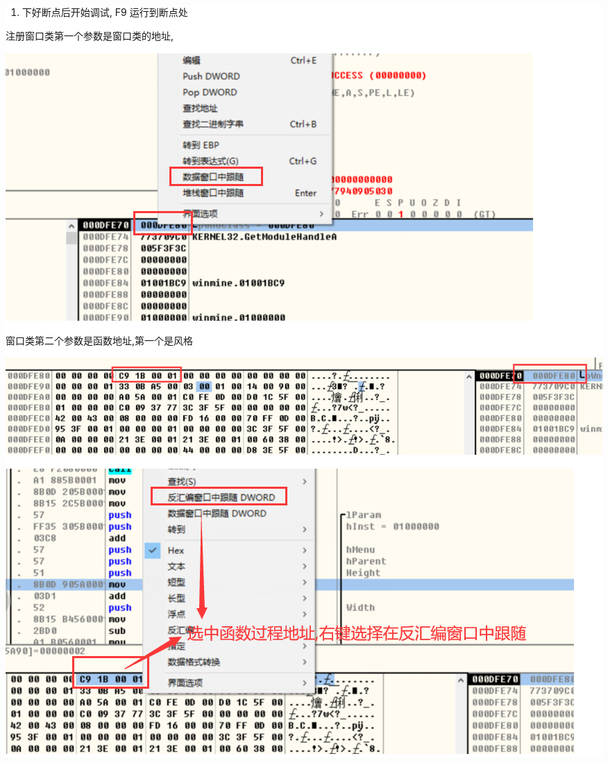1.  下好断点后开始调试, F9 运行到断点处

注册窗口类第一个参数是窗口类的地址,

![img](./notesimg/1653306353868-90b59768-d54d-4578-b197-669d33e5a5c6.png)

窗口类第二个参数是函数地址,第一个是风格

![img](./notesimg/1653306446964-ee1411f0-e3cb-4e3b-b799-0c1a57cb8013.png)

![img](./notesimg/1653306555930-18223e27-3be0-4814-9fa3-67f32028cab4.png)
